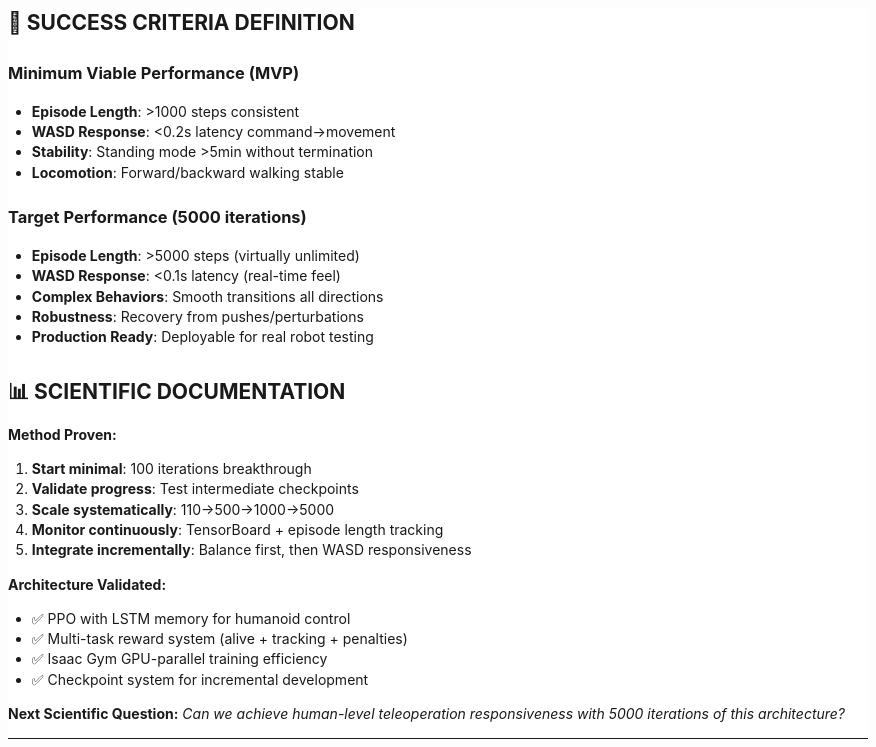 ## 🎯 **SUCCESS CRITERIA DEFINITION**

### **Minimum Viable Performance (MVP)**
- **Episode Length**: >1000 steps consistent
- **WASD Response**: <0.2s latency command→movement
- **Stability**: Standing mode >5min without termination
- **Locomotion**: Forward/backward walking stable

### **Target Performance (5000 iterations)**
- **Episode Length**: >5000 steps (virtually unlimited)
- **WASD Response**: <0.1s latency (real-time feel)
- **Complex Behaviors**: Smooth transitions all directions
- **Robustness**: Recovery from pushes/perturbations
- **Production Ready**: Deployable for real robot testing

## 📊 **SCIENTIFIC DOCUMENTATION**

**Method Proven:**
1. **Start minimal**: 100 iterations breakthrough
2. **Validate progress**: Test intermediate checkpoints  
3. **Scale systematically**: 110→500→1000→5000
4. **Monitor continuously**: TensorBoard + episode length tracking
5. **Integrate incrementally**: Balance first, then WASD responsiveness

**Architecture Validated:**
- ✅ PPO with LSTM memory for humanoid control
- ✅ Multi-task reward system (alive + tracking + penalties)
- ✅ Isaac Gym GPU-parallel training efficiency
- ✅ Checkpoint system for incremental development

**Next Scientific Question:** 
*Can we achieve human-level teleoperation responsiveness with 5000 iterations of this architecture?*

---
